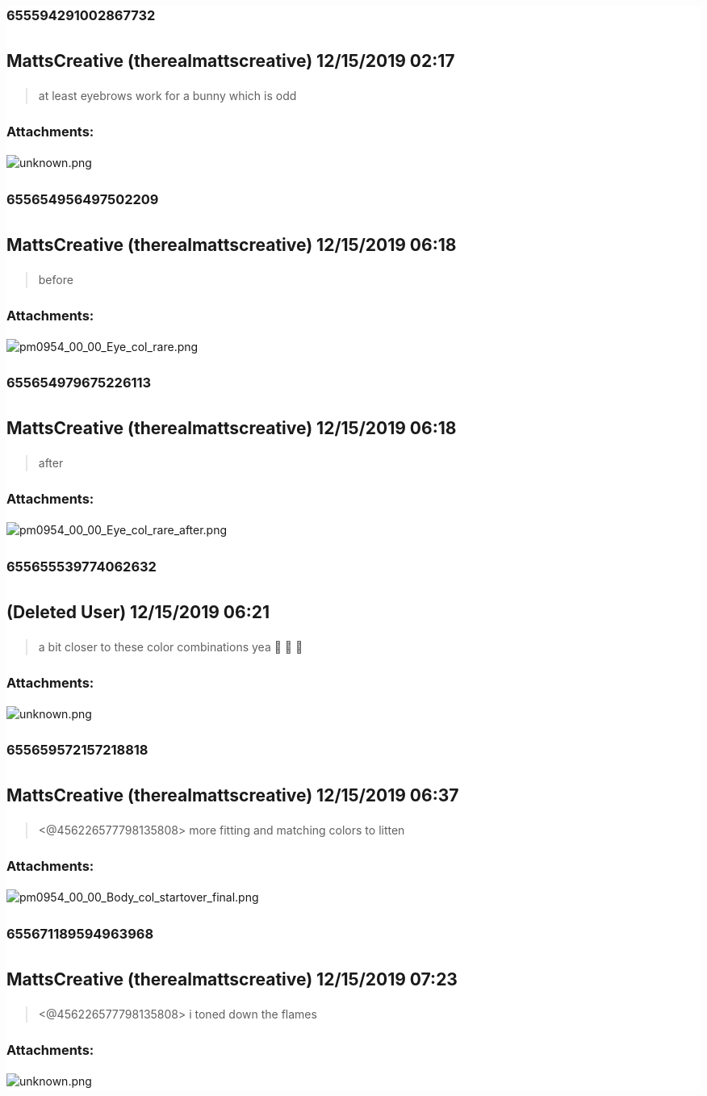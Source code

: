 ### 655594291002867732
## MattsCreative (therealmattscreative) 12/15/2019 02:17 

> at least eyebrows work for a bunny which is odd
### Attachments: 
![unknown.png](https://yuzudiscordbackup.s3.us-west-2.amazonaws.com/files-game-mods/655594291002867732_unknown.png)

### 655654956497502209
## MattsCreative (therealmattscreative) 12/15/2019 06:18 

> before
### Attachments: 
![pm0954_00_00_Eye_col_rare.png](https://yuzudiscordbackup.s3.us-west-2.amazonaws.com/files-game-mods/655654956497502209_pm0954_00_00_Eye_col_rare.png)

### 655654979675226113
## MattsCreative (therealmattscreative) 12/15/2019 06:18 

> after
### Attachments: 
![pm0954_00_00_Eye_col_rare_after.png](https://yuzudiscordbackup.s3.us-west-2.amazonaws.com/files-game-mods/655654979675226113_pm0954_00_00_Eye_col_rare_after.png)

### 655655539774062632
##  (Deleted User) 12/15/2019 06:21 

> a bit closer to these color combinations yea 🙏 🙏 🙏
### Attachments: 
![unknown.png](https://yuzudiscordbackup.s3.us-west-2.amazonaws.com/files-game-mods/655655539774062632_unknown.png)

### 655659572157218818
## MattsCreative (therealmattscreative) 12/15/2019 06:37 

> <@456226577798135808> more fitting and matching colors to litten
### Attachments: 
![pm0954_00_00_Body_col_startover_final.png](https://yuzudiscordbackup.s3.us-west-2.amazonaws.com/files-game-mods/655659572157218818_pm0954_00_00_Body_col_startover_final.png)

### 655671189594963968
## MattsCreative (therealmattscreative) 12/15/2019 07:23 

> <@456226577798135808> i toned down the flames
### Attachments: 
![unknown.png](https://yuzudiscordbackup.s3.us-west-2.amazonaws.com/files-game-mods/655671189594963968_unknown.png)
